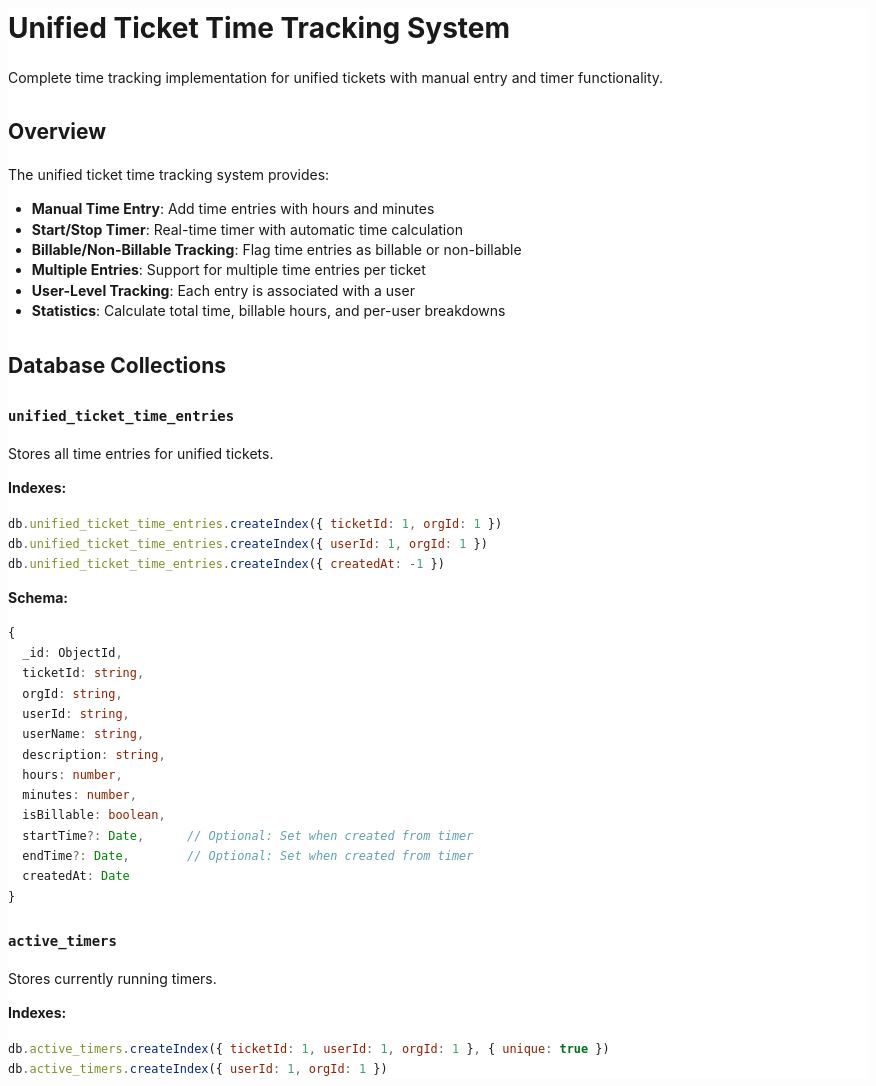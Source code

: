 # Unified Ticket Time Tracking System

Complete time tracking implementation for unified tickets with manual entry and timer functionality.

## Overview

The unified ticket time tracking system provides:
- **Manual Time Entry**: Add time entries with hours and minutes
- **Start/Stop Timer**: Real-time timer with automatic time calculation
- **Billable/Non-Billable Tracking**: Flag time entries as billable or non-billable
- **Multiple Entries**: Support for multiple time entries per ticket
- **User-Level Tracking**: Each entry is associated with a user
- **Statistics**: Calculate total time, billable hours, and per-user breakdowns

## Database Collections

### `unified_ticket_time_entries`
Stores all time entries for unified tickets.

**Indexes:**
```javascript
db.unified_ticket_time_entries.createIndex({ ticketId: 1, orgId: 1 })
db.unified_ticket_time_entries.createIndex({ userId: 1, orgId: 1 })
db.unified_ticket_time_entries.createIndex({ createdAt: -1 })
```

**Schema:**
```typescript
{
  _id: ObjectId,
  ticketId: string,
  orgId: string,
  userId: string,
  userName: string,
  description: string,
  hours: number,
  minutes: number,
  isBillable: boolean,
  startTime?: Date,      // Optional: Set when created from timer
  endTime?: Date,        // Optional: Set when created from timer
  createdAt: Date
}
```

### `active_timers`
Stores currently running timers.

**Indexes:**
```javascript
db.active_timers.createIndex({ ticketId: 1, userId: 1, orgId: 1 }, { unique: true })
db.active_timers.createIndex({ userId: 1, orgId: 1 })
```
